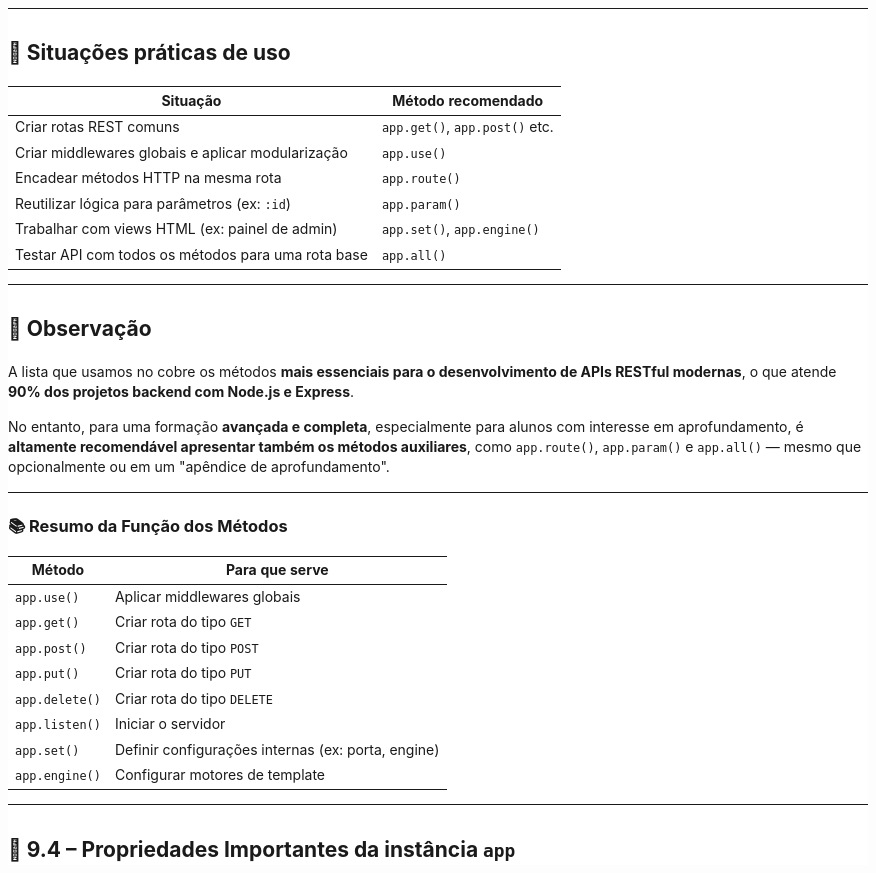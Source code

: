 ------

## 🔬 **Situações práticas de uso**

| Situação                                           | Método recomendado             |
| -------------------------------------------------- | ------------------------------ |
| Criar rotas REST comuns                            | `app.get()`, `app.post()` etc. |
| Criar middlewares globais e aplicar modularização  | `app.use()`                    |
| Encadear métodos HTTP na mesma rota                | `app.route()`                  |
| Reutilizar lógica para parâmetros (ex: `:id`)      | `app.param()`                  |
| Trabalhar com views HTML (ex: painel de admin)     | `app.set()`, `app.engine()`    |
| Testar API com todos os métodos para uma rota base | `app.all()`                    |

------

## 🔎 Observação

A lista que usamos no cobre os métodos **mais essenciais para o desenvolvimento de APIs RESTful modernas**, o que atende **90% dos projetos backend com Node.js e Express**.

No entanto, para uma formação **avançada e completa**, especialmente para alunos com interesse em aprofundamento, é **altamente recomendável apresentar também os métodos auxiliares**, como `app.route()`, `app.param()` e `app.all()` — mesmo que opcionalmente ou em um "apêndice de aprofundamento".

---

### 📚 Resumo da Função dos Métodos

| Método         | Para que serve                                     |
| -------------- | -------------------------------------------------- |
| `app.use()`    | Aplicar middlewares globais                        |
| `app.get()`    | Criar rota do tipo `GET`                           |
| `app.post()`   | Criar rota do tipo `POST`                          |
| `app.put()`    | Criar rota do tipo `PUT`                           |
| `app.delete()` | Criar rota do tipo `DELETE`                        |
| `app.listen()` | Iniciar o servidor                                 |
| `app.set()`    | Definir configurações internas (ex: porta, engine) |
| `app.engine()` | Configurar motores de template                     |

------

## 🧩 9.4 – Propriedades Importantes da instância `app`
